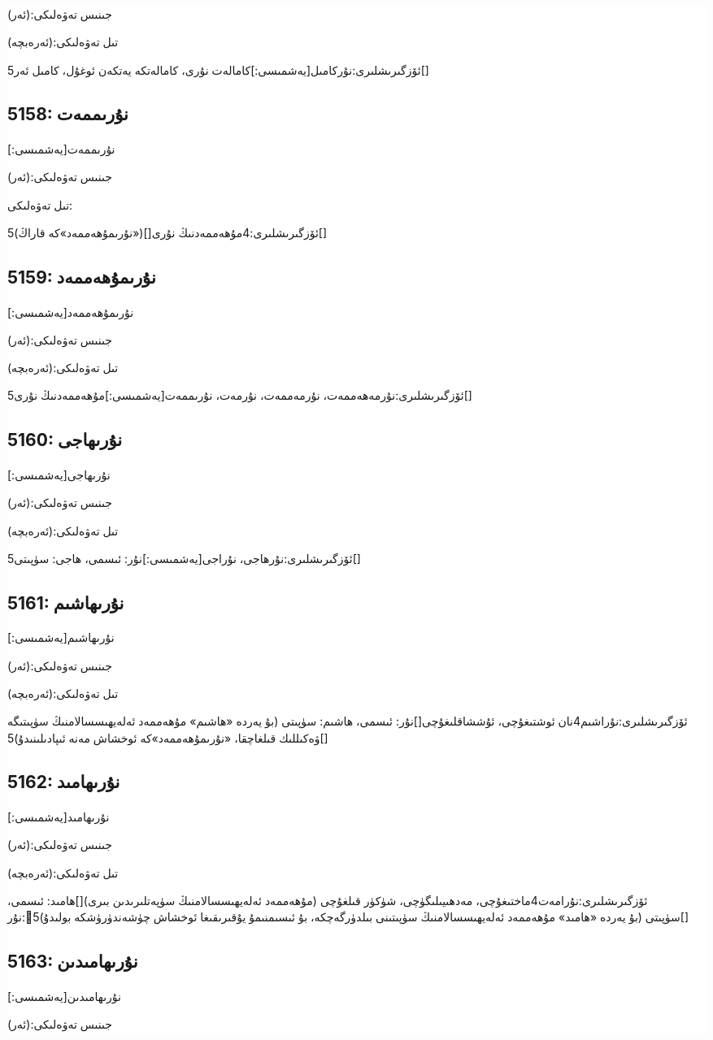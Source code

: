 جىنىس تەۋەلىكى:(ئەر)

تىل تەۋەلىكى:(ئەرەبچە)

ئۆزگىرىشلىرى:نۇركامىل[يەشمىسى:]كامالەت نۇرى، كامالەتكە يەتكەن ئوغۇل، كامىل ئەر5[]
## 5158: نۇرىممەت	
نۇرىممەت[يەشمىسى:] 

جىنىس تەۋەلىكى:(ئەر)

تىل تەۋەلىكى:

ئۆزگىرىشلىرى:4مۇھەممەدنىڭ نۇرى[](«نۇرىمۇھەممەد»كە قاراڭ)5[]
## 5159: نۇرىمۇھەممەد	
نۇرىمۇھەممەد[يەشمىسى:] 

جىنىس تەۋەلىكى:(ئەر)

تىل تەۋەلىكى:(ئەرەبچە)

ئۆزگىرىشلىرى:نۇرمەھەممەت، نۇرمەممەت، نۇرمەت، نۇرىممەت[يەشمىسى:]مۇھەممەدنىڭ نۇرى5[]
## 5160: نۇرىھاجى	
نۇرىھاجى[يەشمىسى:] 

جىنىس تەۋەلىكى:(ئەر)

تىل تەۋەلىكى:(ئەرەبچە)

ئۆزگىرىشلىرى:نۇرھاجى، نۇراجى[يەشمىسى:]نۇر: ئىسمى، ھاجى: سۈپىتى5[]
## 5161: نۇرىھاشىم	
نۇرىھاشىم[يەشمىسى:] 

جىنىس تەۋەلىكى:(ئەر)

تىل تەۋەلىكى:(ئەرەبچە)

ئۆزگىرىشلىرى:نۇراشىم4نان ئوشتىغۇچى، ئۇششاقلىغۇچى[]نۇر: ئىسمى، ھاشىم: سۈپىتى (بۇ يەردە «ھاشىم» مۇھەممەد ئەلەيھىسسالامنىڭ سۈپىتىگە ۋەكىللىك قىلغاچقا، «نۇرىمۇھەممەد»كە ئوخشاش مەنە ئىپادىلىنىدۇ)5[]
## 5162: نۇرىھامىد	
نۇرىھامىد[يەشمىسى:] 

جىنىس تەۋەلىكى:(ئەر)

تىل تەۋەلىكى:(ئەرەبچە)

ئۆزگىرىشلىرى:نۇرامەت4ماختىغۇچى، مەدھىيىلىگۈچى، شۈكۈر قىلغۇچى (مۇھەممەد ئەلەيھىسسالامنىڭ سۈپەتلىرىدىن بىرى)[]ھامىد: ئىسمى، نۇر:سۈپىتى (بۇ يەردە «ھامىد» مۇھەممەد ئەلەيھىسسالامنىڭ سۈپىتىنى بىلدۈرگەچكە، بۇ ئىسىمنىمۇ يۇقىرىقىغا ئوخشاش چۈشەندۈرۈشكە بولىدۇ)5[]
## 5163: نۇرىھامىدىن	
نۇرىھامىدىن[يەشمىسى:] 

جىنىس تەۋەلىكى:(ئەر)
